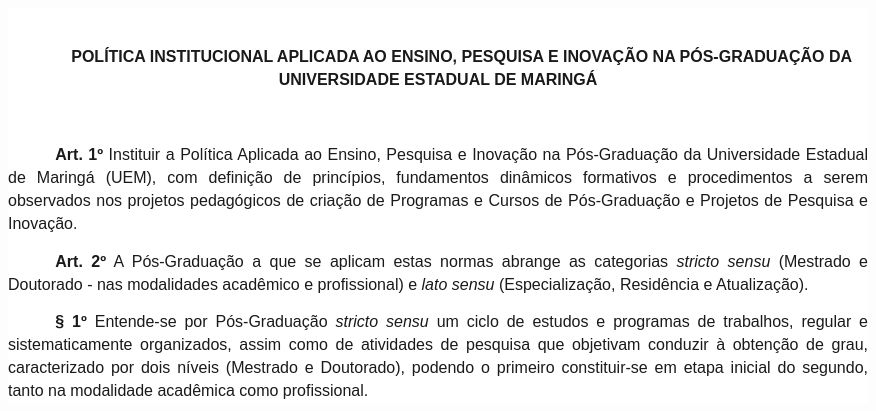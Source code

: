 <p class=MsoNormal align=center style='margin-bottom:6.0pt;text-align:center;
text-indent:35.45pt'><b style='mso-bidi-font-weight:normal'><span
style='font-size:12.0pt;font-family:"Arial",sans-serif;mso-fareast-font-family:
SimSun;mso-fareast-language:ZH-CN;mso-bidi-language:HI'><o:p>&nbsp;</o:p></span></b></p>

<p class=MsoNormal align=center style='margin-bottom:6.0pt;text-align:center;
text-indent:35.45pt'><b style='mso-bidi-font-weight:normal'><span
style='font-size:12.0pt;font-family:"Arial",sans-serif;mso-fareast-font-family:
SimSun;mso-fareast-language:ZH-CN;mso-bidi-language:HI'>POLÍTICA INSTITUCIONAL
APLICADA AO ENSINO, PESQUISA E INOVAÇÃO NA PÓS-GRADUAÇÃO</span></b><span
style='font-size:12.0pt;font-family:"Arial",sans-serif;mso-fareast-font-family:
SimSun;mso-fareast-language:ZH-CN;mso-bidi-language:HI'> <b style='mso-bidi-font-weight:
normal'>DA UNIVERSIDADE ESTADUAL DE MARINGÁ</b></span><b><span lang=PT
style='font-size:12.0pt;font-family:"Arial",sans-serif;mso-fareast-font-family:
Calibri;mso-ansi-language:PT;mso-fareast-language:EN-US'><o:p></o:p></span></b></p>

<p class=MsoNormal style='text-align:justify;text-indent:35.45pt;tab-stops:
8.0cm 276.45pt'><b style='mso-bidi-font-weight:normal'><span style='font-size:
12.0pt;font-family:"Arial",sans-serif;mso-fareast-font-family:SimSun;
mso-fareast-language:ZH-CN;mso-bidi-language:HI'><o:p>&nbsp;</o:p></span></b></p>

<p class=MsoNormal style='text-align:justify;text-indent:35.45pt;tab-stops:
8.0cm 276.45pt'><b style='mso-bidi-font-weight:normal'><span style='font-size:
12.0pt;font-family:"Arial",sans-serif;mso-fareast-font-family:SimSun;
mso-fareast-language:ZH-CN;mso-bidi-language:HI'>Art. 1º</span></b><span
style='font-size:12.0pt;font-family:"Arial",sans-serif;mso-fareast-font-family:
SimSun;mso-fareast-language:ZH-CN;mso-bidi-language:HI'> Instituir a Política
Aplicada ao Ensino, Pesquisa e Inovação na Pós-Graduação da Universidade
Estadual de Maringá (UEM), com definição de princípios, fundamentos dinâmicos
formativos e procedimentos a serem observados nos projetos pedagógicos de
criação de Programas e Cursos de Pós-Graduação e Projetos de Pesquisa e
Inovação.<o:p></o:p></span></p>

<p class=MsoNormal style='margin-top:6.0pt;text-align:justify;text-indent:35.45pt;
tab-stops:8.0cm 276.45pt'><b style='mso-bidi-font-weight:normal'><span
style='font-size:12.0pt;font-family:"Arial",sans-serif;mso-fareast-font-family:
SimSun;mso-fareast-language:ZH-CN;mso-bidi-language:HI'>Art. 2º</span></b><span
style='font-size:12.0pt;font-family:"Arial",sans-serif;mso-fareast-font-family:
SimSun;mso-fareast-language:ZH-CN;mso-bidi-language:HI'> A Pós-Graduação a que
se aplicam estas normas abrange as categorias <i style='mso-bidi-font-style:
normal'>stricto sensu</i> (Mestrado e Doutorado - nas modalidades acadêmico e
profissional) e <i style='mso-bidi-font-style:normal'>lato sensu</i>
(Especialização, Residência e Atualização).<o:p></o:p></span></p>

<p class=MsoNormal style='text-align:justify;text-indent:35.45pt;tab-stops:
8.0cm 276.45pt'><b style='mso-bidi-font-weight:normal'><span style='font-size:
12.0pt;font-family:"Arial",sans-serif;mso-fareast-font-family:SimSun;
mso-fareast-language:ZH-CN;mso-bidi-language:HI'>§ 1º </span></b><span
style='font-size:12.0pt;font-family:"Arial",sans-serif;mso-fareast-font-family:
SimSun;mso-fareast-language:ZH-CN;mso-bidi-language:HI'>Entende-se por
Pós-Graduação <i style='mso-bidi-font-style:normal'>stricto sensu</i> um ciclo
de estudos e programas de trabalhos, regular e sistematicamente organizados,
assim como de atividades de pesquisa que objetivam conduzir à obtenção de grau,
caracterizado por dois níveis (Mestrado e Doutorado), podendo o primeiro
constituir-se em etapa inicial do segundo, tanto na modalidade acadêmica como
profissional.<o:p></o:p></span></p>
